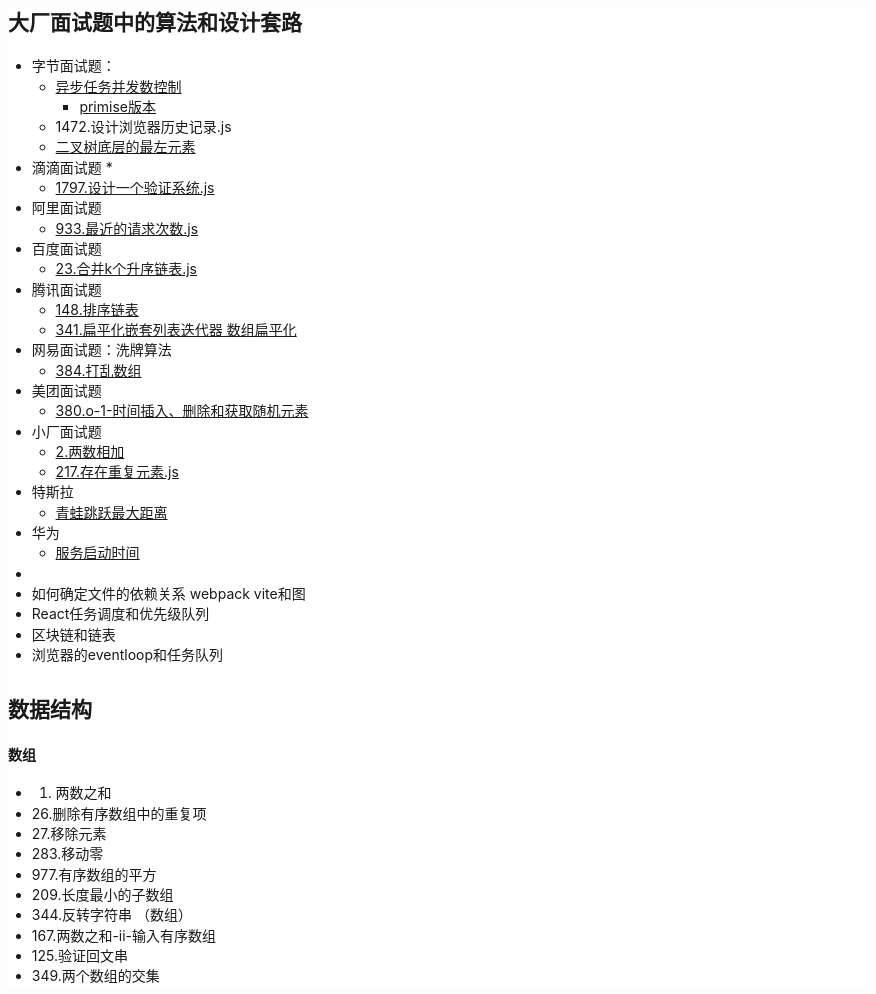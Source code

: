 
## 大厂面试题中的算法和设计套路
* 字节面试题：
  * [异步任务并发数控制](./interview/limit.js) 
    * [primise版本](./interview/limit-promise.js)
  * 1472.设计浏览器历史记录.js
  * [二叉树底层的最左元素](https://leetcode.cn/problems/LwUNpT/)
* 滴滴面试题
  * 
  * [1797.设计一个验证系统.js](./interview/1797.%E8%AE%BE%E8%AE%A1%E4%B8%80%E4%B8%AA%E9%AA%8C%E8%AF%81%E7%B3%BB%E7%BB%9F.js)
* 阿里面试题
  * [933.最近的请求次数.js](./interview/933.%E6%9C%80%E8%BF%91%E7%9A%84%E8%AF%B7%E6%B1%82%E6%AC%A1%E6%95%B0.js)
* 百度面试题
  * [23.合并k个升序链表.js](./interview/23.%E5%90%88%E5%B9%B6k%E4%B8%AA%E5%8D%87%E5%BA%8F%E9%93%BE%E8%A1%A8.js)
* 腾讯面试题
  * [148.排序链表](./interview/148.%E6%8E%92%E5%BA%8F%E9%93%BE%E8%A1%A8.js)
  * [341.扁平化嵌套列表迭代器  数组扁平化](./interview/341.%E6%89%81%E5%B9%B3%E5%8C%96%E5%B5%8C%E5%A5%97%E5%88%97%E8%A1%A8%E8%BF%AD%E4%BB%A3%E5%99%A8.js)
* 网易面试题：洗牌算法
  * [384.打乱数组](./interview/384.%E6%89%93%E4%B9%B1%E6%95%B0%E7%BB%84.js)
* 美团面试题
  * [380.o-1-时间插入、删除和获取随机元素](./interview/380.o-1-%E6%97%B6%E9%97%B4%E6%8F%92%E5%85%A5%E3%80%81%E5%88%A0%E9%99%A4%E5%92%8C%E8%8E%B7%E5%8F%96%E9%9A%8F%E6%9C%BA%E5%85%83%E7%B4%A0.js)
* 小厂面试题
  * [2.两数相加](./interview/2.%E4%B8%A4%E6%95%B0%E7%9B%B8%E5%8A%A0.js)
  * [217.存在重复元素.js](./interview/217.%E5%AD%98%E5%9C%A8%E9%87%8D%E5%A4%8D%E5%85%83%E7%B4%A0.js)
* 特斯拉
  * [青蛙跳跃最大距离](./interview/frog-jump.js)
* 华为
  * [服务启动时间](./interview/calc-launch-time.js)
* 
* 如何确定文件的依赖关系  webpack vite和图
* React任务调度和优先级队列
* 区块链和链表
* 浏览器的eventloop和任务队列
## 数据结构

#### 数组

* 1. 两数之和
* 26.删除有序数组中的重复项
* 27.移除元素
* 283.移动零
* 977.有序数组的平方
* 209.长度最小的子数组
* 344.反转字符串 （数组）
* 167.两数之和-ii-输入有序数组
* 125.验证回文串
* 349.两个数组的交集

